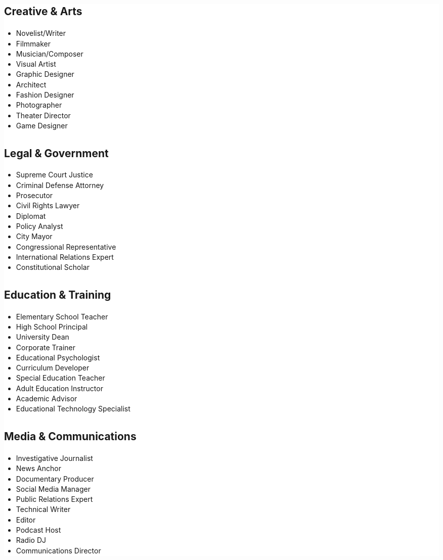 ## Creative & Arts
- Novelist/Writer
- Filmmaker
- Musician/Composer
- Visual Artist
- Graphic Designer
- Architect
- Fashion Designer
- Photographer
- Theater Director
- Game Designer

## Legal & Government
- Supreme Court Justice
- Criminal Defense Attorney
- Prosecutor
- Civil Rights Lawyer
- Diplomat
- Policy Analyst
- City Mayor
- Congressional Representative
- International Relations Expert
- Constitutional Scholar

## Education & Training
- Elementary School Teacher
- High School Principal
- University Dean
- Corporate Trainer
- Educational Psychologist
- Curriculum Developer
- Special Education Teacher
- Adult Education Instructor
- Academic Advisor
- Educational Technology Specialist

## Media & Communications
- Investigative Journalist
- News Anchor
- Documentary Producer
- Social Media Manager
- Public Relations Expert
- Technical Writer
- Editor
- Podcast Host
- Radio DJ
- Communications Director
